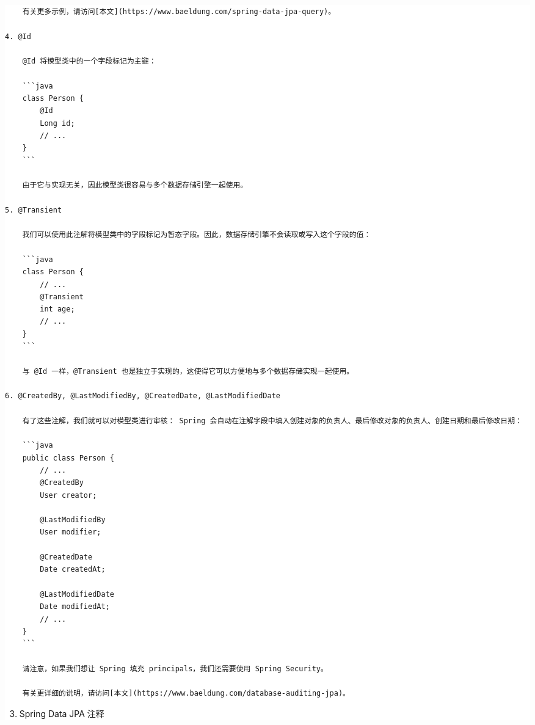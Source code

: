         有关更多示例，请访问[本文](https://www.baeldung.com/spring-data-jpa-query)。

    4. @Id

        @Id 将模型类中的一个字段标记为主键：

        ```java
        class Person {
            @Id
            Long id;
            // ...
        }
        ```

        由于它与实现无关，因此模型类很容易与多个数据存储引擎一起使用。

    5. @Transient

        我们可以使用此注解将模型类中的字段标记为暂态字段。因此，数据存储引擎不会读取或写入这个字段的值：

        ```java
        class Person {
            // ...
            @Transient
            int age;
            // ...
        }
        ```

        与 @Id 一样，@Transient 也是独立于实现的，这使得它可以方便地与多个数据存储实现一起使用。

    6. @CreatedBy, @LastModifiedBy, @CreatedDate, @LastModifiedDate

        有了这些注解，我们就可以对模型类进行审核： Spring 会自动在注解字段中填入创建对象的负责人、最后修改对象的负责人、创建日期和最后修改日期：

        ```java
        public class Person {
            // ...
            @CreatedBy
            User creator;
            
            @LastModifiedBy
            User modifier;
            
            @CreatedDate
            Date createdAt;
            
            @LastModifiedDate
            Date modifiedAt;
            // ...
        }
        ```

        请注意，如果我们想让 Spring 填充 principals，我们还需要使用 Spring Security。

        有关更详细的说明，请访问[本文](https://www.baeldung.com/database-auditing-jpa)。

3. Spring Data JPA 注释
